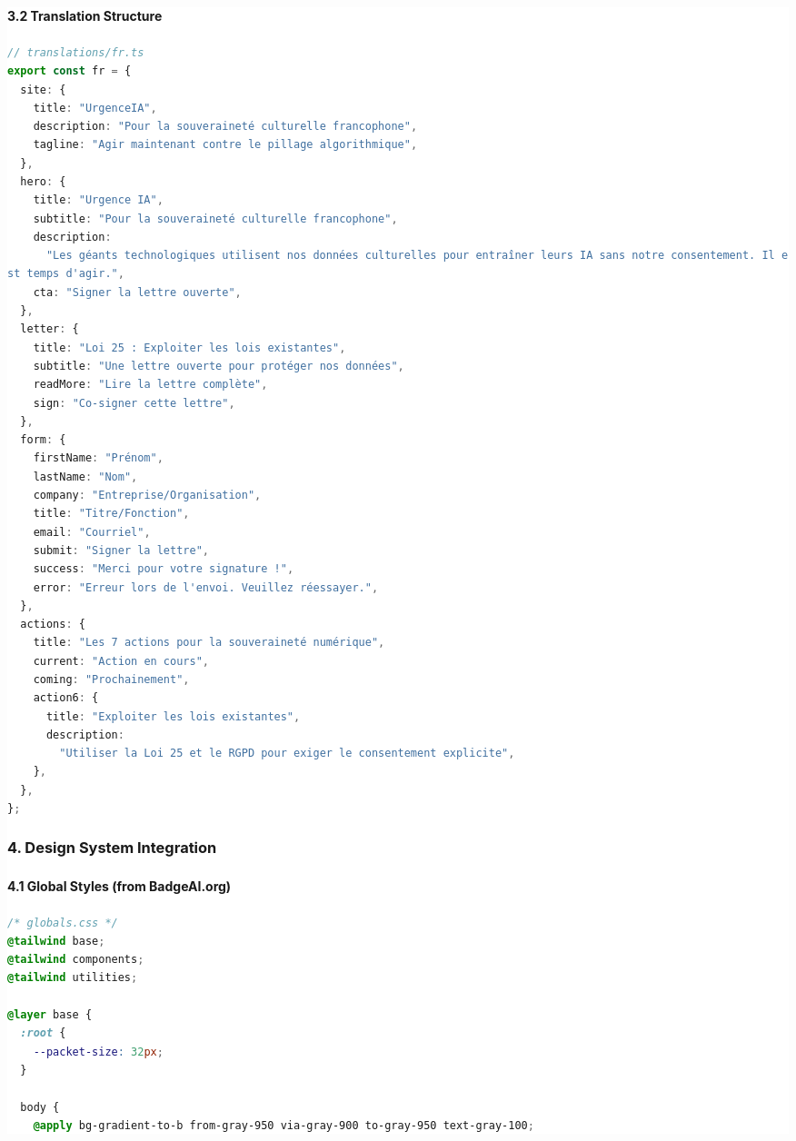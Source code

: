 #### 3.2 Translation Structure

```typescript
// translations/fr.ts
export const fr = {
  site: {
    title: "UrgenceIA",
    description: "Pour la souveraineté culturelle francophone",
    tagline: "Agir maintenant contre le pillage algorithmique",
  },
  hero: {
    title: "Urgence IA",
    subtitle: "Pour la souveraineté culturelle francophone",
    description:
      "Les géants technologiques utilisent nos données culturelles pour entraîner leurs IA sans notre consentement. Il est temps d'agir.",
    cta: "Signer la lettre ouverte",
  },
  letter: {
    title: "Loi 25 : Exploiter les lois existantes",
    subtitle: "Une lettre ouverte pour protéger nos données",
    readMore: "Lire la lettre complète",
    sign: "Co-signer cette lettre",
  },
  form: {
    firstName: "Prénom",
    lastName: "Nom",
    company: "Entreprise/Organisation",
    title: "Titre/Fonction",
    email: "Courriel",
    submit: "Signer la lettre",
    success: "Merci pour votre signature !",
    error: "Erreur lors de l'envoi. Veuillez réessayer.",
  },
  actions: {
    title: "Les 7 actions pour la souveraineté numérique",
    current: "Action en cours",
    coming: "Prochainement",
    action6: {
      title: "Exploiter les lois existantes",
      description:
        "Utiliser la Loi 25 et le RGPD pour exiger le consentement explicite",
    },
  },
};
```

### 4. Design System Integration

#### 4.1 Global Styles (from BadgeAI.org)

```css
/* globals.css */
@tailwind base;
@tailwind components;
@tailwind utilities;

@layer base {
  :root {
    --packet-size: 32px;
  }

  body {
    @apply bg-gradient-to-b from-gray-950 via-gray-900 to-gray-950 text-gray-100;
```
